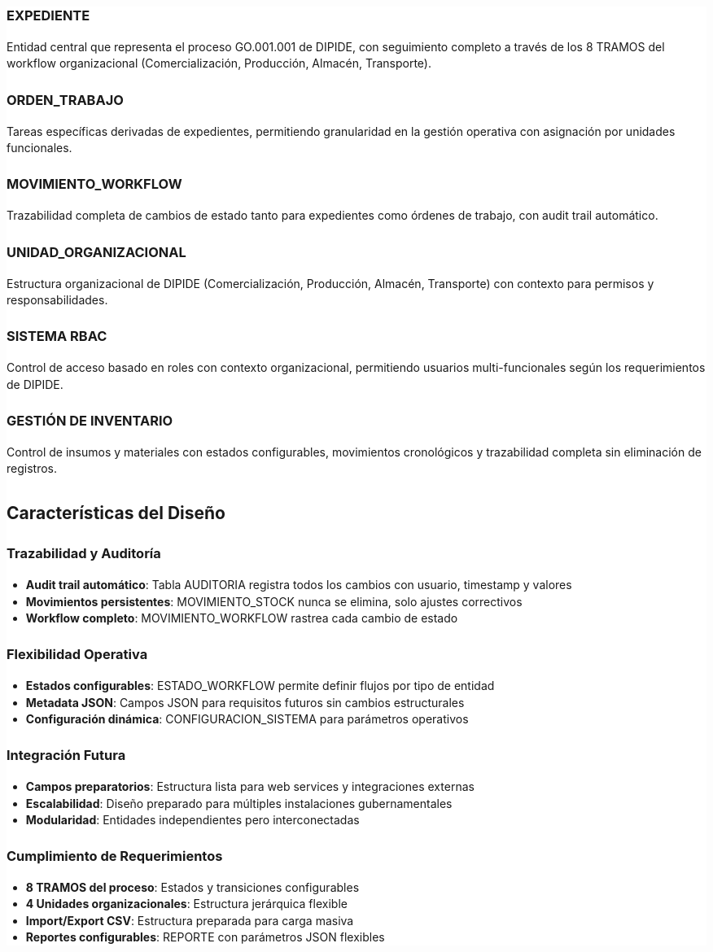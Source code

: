 ### EXPEDIENTE
Entidad central que representa el proceso GO.001.001 de DIPIDE, con seguimiento completo a través de los 8 TRAMOS del workflow organizacional (Comercialización, Producción, Almacén, Transporte).

### ORDEN_TRABAJO
Tareas específicas derivadas de expedientes, permitiendo granularidad en la gestión operativa con asignación por unidades funcionales.

### MOVIMIENTO_WORKFLOW  
Trazabilidad completa de cambios de estado tanto para expedientes como órdenes de trabajo, con audit trail automático.

### UNIDAD_ORGANIZACIONAL
Estructura organizacional de DIPIDE (Comercialización, Producción, Almacén, Transporte) con contexto para permisos y responsabilidades.

### SISTEMA RBAC
Control de acceso basado en roles con contexto organizacional, permitiendo usuarios multi-funcionales según los requerimientos de DIPIDE.

### GESTIÓN DE INVENTARIO
Control de insumos y materiales con estados configurables, movimientos cronológicos y trazabilidad completa sin eliminación de registros.

## Características del Diseño

### Trazabilidad y Auditoría
- **Audit trail automático**: Tabla AUDITORIA registra todos los cambios con usuario, timestamp y valores
- **Movimientos persistentes**: MOVIMIENTO_STOCK nunca se elimina, solo ajustes correctivos
- **Workflow completo**: MOVIMIENTO_WORKFLOW rastrea cada cambio de estado

### Flexibilidad Operativa  
- **Estados configurables**: ESTADO_WORKFLOW permite definir flujos por tipo de entidad
- **Metadata JSON**: Campos JSON para requisitos futuros sin cambios estructurales
- **Configuración dinámica**: CONFIGURACION_SISTEMA para parámetros operativos

### Integración Futura
- **Campos preparatorios**: Estructura lista para web services y integraciones externas  
- **Escalabilidad**: Diseño preparado para múltiples instalaciones gubernamentales
- **Modularidad**: Entidades independientes pero interconectadas

### Cumplimiento de Requerimientos
- **8 TRAMOS del proceso**: Estados y transiciones configurables
- **4 Unidades organizacionales**: Estructura jerárquica flexible
- **Import/Export CSV**: Estructura preparada para carga masiva
- **Reportes configurables**: REPORTE con parámetros JSON flexibles
